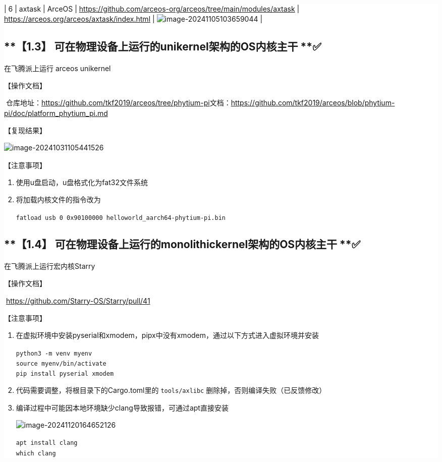| 6    | axtask           | ArceOS          | https://github.com/arceos-org/arceos/tree/main/modules/axtask | https://arceos.org/arceos/axtask/index.html                  | ![image-20241105103659044](C:\Users\baiqi\AppData\Roaming\Typora\typora-user-images\image-20241105103659044.png) |



## **【1.3】 可在物理设备上运行的unikernel架构的OS内核主干 **:white_check_mark:

在飞腾派上运行 arceos unikernel

【操作文档】

​	仓库地址：https://github.com/tkf2019/arceos/tree/phytium-pi
​	文档：https://github.com/tkf2019/arceos/blob/phytium-pi/doc/platform_phytium_pi.md

【复现结果】

![image-20241031105441526](C:\Users\baiqi\AppData\Roaming\Typora\typora-user-images\image-20241031105441526.png)

【注意事项】

1. 使用u盘启动，u盘格式化为fat32文件系统

2. 将加载内核文件的指令改为

   ```
   fatload usb 0 0x90100000 helloworld_aarch64-phytium-pi.bin
   ```



## **【1.4】 可在物理设备上运行的monolithickernel架构的OS内核主干 **:white_check_mark:

在飞腾派上运行宏内核Starry

【操作文档】

​	https://github.com/Starry-OS/Starry/pull/41

【注意事项】

1. 在虚拟环境中安装pyserial和xmodem，pipx中没有xmodem，通过以下方式进入虚拟环境并安装

   ```
   python3 -m venv myenv
   source myenv/bin/activate
   pip install pyserial xmodem
   ```

 2. 代码需要调整，将根目录下的Cargo.toml里的 `tools/axlibc` 删除掉，否则编译失败（已反馈修改）

 3. 编译过程中可能因本地环境缺少clang导致报错，可通过apt直接安装

    ![image-20241120164652126](C:\Users\baiqi\AppData\Roaming\Typora\typora-user-images\image-20241120164652126.png)

    ```
    apt install clang
    which clang
    ```
